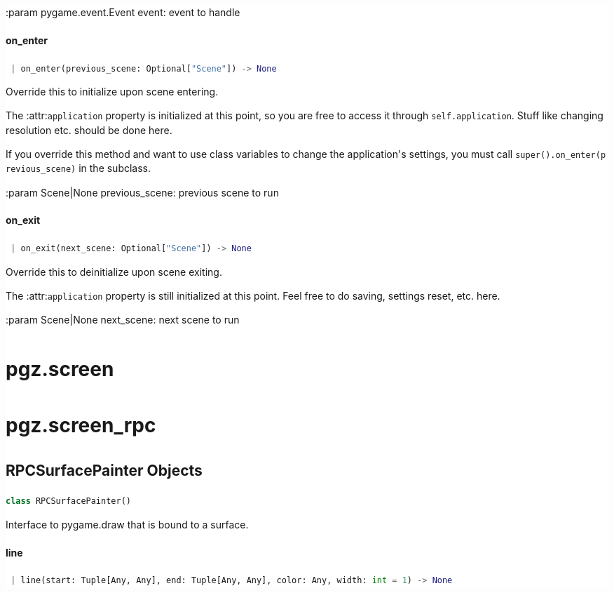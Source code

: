 :param pygame.event.Event event: event to handle

<a name="pgz.scene.Scene.on_enter"></a>
#### on\_enter

```python
 | on_enter(previous_scene: Optional["Scene"]) -> None
```

Override this to initialize upon scene entering.

The :attr:`application` property is initialized at this point,
so you are free to access it through ``self.application``.
Stuff like changing resolution etc. should be done here.

If you override this method and want to use class variables
to change the application's settings, you must call
``super().on_enter(previous_scene)`` in the subclass.

:param Scene|None previous_scene: previous scene to run

<a name="pgz.scene.Scene.on_exit"></a>
#### on\_exit

```python
 | on_exit(next_scene: Optional["Scene"]) -> None
```

Override this to deinitialize upon scene exiting.

The :attr:`application` property is still initialized at this
point. Feel free to do saving, settings reset, etc. here.

:param Scene|None next_scene: next scene to run

<a name="pgz.screen"></a>
# pgz.screen

<a name="pgz.screen_rpc"></a>
# pgz.screen\_rpc

<a name="pgz.screen_rpc.RPCSurfacePainter"></a>
## RPCSurfacePainter Objects

```python
class RPCSurfacePainter()
```

Interface to pygame.draw that is bound to a surface.

<a name="pgz.screen_rpc.RPCSurfacePainter.line"></a>
#### line

```python
 | line(start: Tuple[Any, Any], end: Tuple[Any, Any], color: Any, width: int = 1) -> None
```
